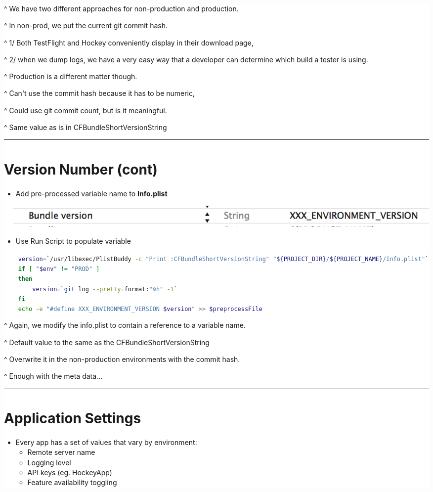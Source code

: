 ^ We have two different approaches for non-production and production.  

^ In non-prod, we put the current git commit hash. 

^ 1/ Both TestFlight and Hockey conveniently display in their download page, 

^ 2/ when we dump logs, we have a very easy way that a developer can determine which build a tester is using.

^ Production is a different matter though. 

^ Can't use the commit hash because it has to be numeric,

^ Could use git commit count, but is it meaningful.

^ Same value as is in CFBundleShortVersionString

---

# Version Number (cont)

* Add pre-processed variable name to **Info.plist**

![fit,inline](version_number.png)

* Use Run Script to populate variable

```sh
	version=`/usr/libexec/PlistBuddy -c "Print :CFBundleShortVersionString" "${PROJECT_DIR}/${PROJECT_NAME}/Info.plist"`
	if [ "$env" != "PROD" ]
	then
		version=`git log --pretty=format:"%h" -1`
	fi
	echo -e "#define XXX_ENVIRONMENT_VERSION $version" >> $preprocessFile
```

^ Again, we modify the info.plist to contain a reference to a variable name.

^ Default value to the same as the CFBundleShortVersionString 

^ Overwrite it in the non-production environments with the commit hash.

^ Enough with the meta data...

---

# Application Settings
* Every app has a set of values that vary by environment:
	* Remote server name
	* Logging level
	* API keys (eg. HockeyApp)
	* Feature availability toggling
	